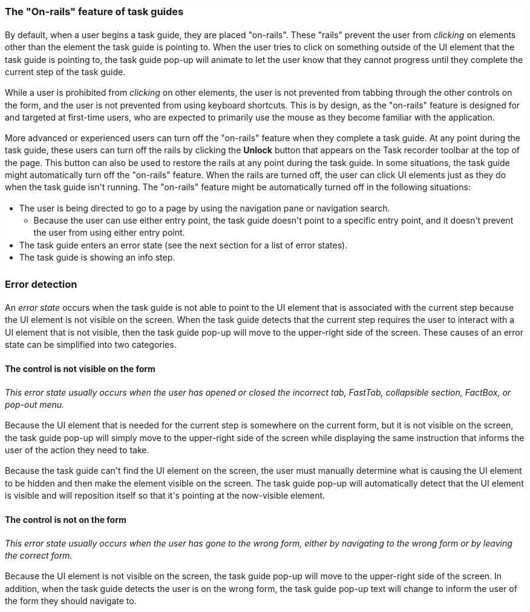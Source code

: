 ### The "On-rails" feature of task guides

By default, when a user begins a task guide, they are placed "on-rails". These "rails" prevent the user from *clicking* on elements other than the element the task guide is pointing to. When the user tries to click on something outside of the UI element that the task guide is pointing to, the task guide pop-up will animate to let the user know that they cannot progress until they complete the current step of the task guide. 

While a user is prohibited from *clicking* on other elements, the user is not prevented from tabbing through the other controls on the form, and the user is not prevented from using keyboard shortcuts. This is by design, as the "on-rails" feature is designed for and targeted at first-time users, who are expected to primarily use the mouse as they become familiar with the application. 

More advanced or experienced users can turn off the "on-rails" feature when they complete a task guide. At any point during the task guide, these users can turn off the rails by clicking the **Unlock** button that appears on the Task recorder toolbar at the top of the page. This button can also be used to restore the rails at any point during the task guide. In some situations, the task guide might automatically turn off the "on-rails" feature. When the rails are turned off, the user can click UI elements just as they do when the task guide isn't running. The "on-rails" feature might be automatically turned off in the following situations:

-   The user is being directed to go to a page by using the navigation pane or navigation search.
    -   Because the user can use either entry point, the task guide doesn't point to a specific entry point, and it doesn't prevent the user from using either entry point.
-   The task guide enters an error state (see the next section for a list of error states).
-   The task guide is showing an info step.

### Error detection

An *error state* occurs when the task guide is not able to point to the UI element that is associated with the current step because the UI element is not visible on the screen. When the task guide detects that the current step requires the user to interact with a UI element that is not visible, then the task guide pop-up will move to the upper-right side of the screen. These causes of an error state can be simplified into two categories.

#### The control is not visible on the form

*This error state usually occurs when the user has opened or closed the incorrect tab, FastTab, collapsible section, FactBox, or pop-out menu.*

Because the UI element that is needed for the current step is somewhere on the current form, but it is not visible on the screen, the task guide pop-up will simply move to the upper-right side of the screen while displaying the same instruction that informs the user of the action they need to take.

Because the task guide can't find the UI element on the screen, the user must manually determine what is causing the UI element to be hidden and then make the element visible on the screen. The task guide pop-up will automatically detect that the UI element is visible and will reposition itself so that it's pointing at the now-visible element.

#### The control is not on the form

*This error state usually occurs when the user has gone to the wrong form, either by navigating to the wrong form or by leaving the correct form.*

Because the UI element is not visible on the screen, the task guide pop-up will move to the upper-right side of the screen. In addition, when the task guide detects the user is on the wrong form, the task guide pop-up text will change to inform the user of the form they should navigate to.
